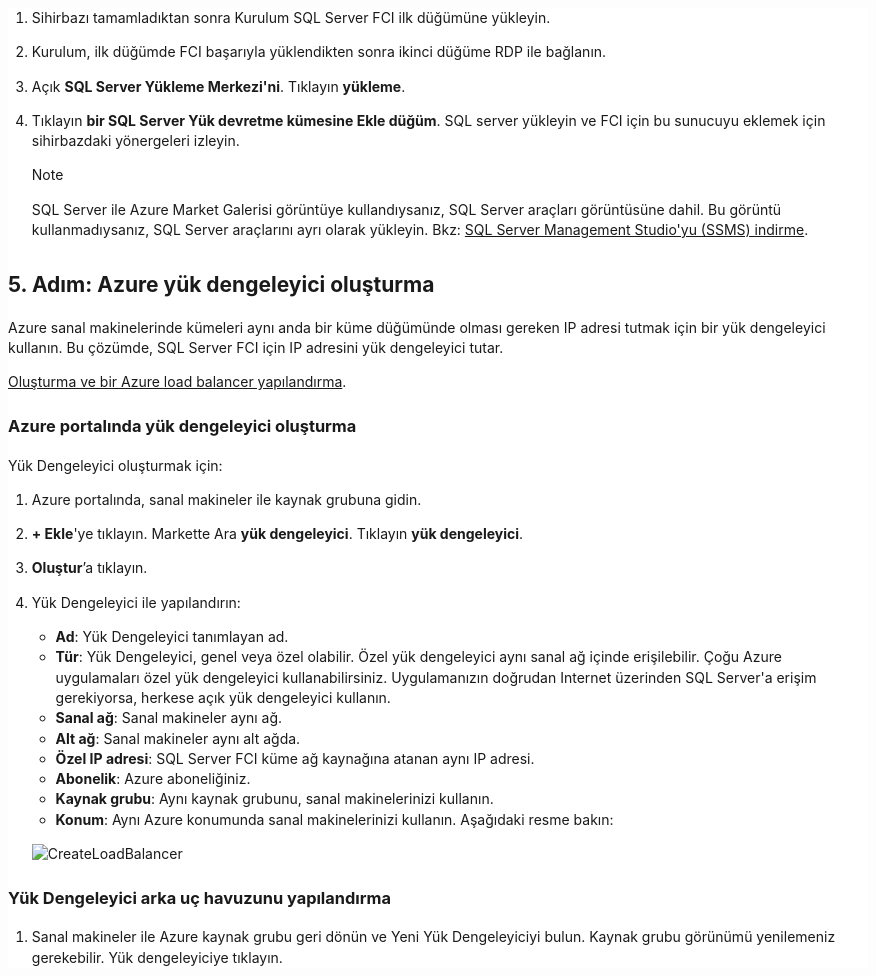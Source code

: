1. Sihirbazı tamamladıktan sonra Kurulum SQL Server FCI ilk düğümüne yükleyin.

1. Kurulum, ilk düğümde FCI başarıyla yüklendikten sonra ikinci düğüme RDP ile bağlanın.

1. Açık **SQL Server Yükleme Merkezi'ni**. Tıklayın **yükleme**.

1. Tıklayın **bir SQL Server Yük devretme kümesine Ekle düğüm**. SQL server yükleyin ve FCI için bu sunucuyu eklemek için sihirbazdaki yönergeleri izleyin.

   >[!NOTE]
   >SQL Server ile Azure Market Galerisi görüntüye kullandıysanız, SQL Server araçları görüntüsüne dahil. Bu görüntü kullanmadıysanız, SQL Server araçlarını ayrı olarak yükleyin. Bkz: [SQL Server Management Studio'yu (SSMS) indirme](https://msdn.microsoft.com/library/mt238290.aspx).

## <a name="step-5-create-azure-load-balancer"></a>5. Adım: Azure yük dengeleyici oluşturma

Azure sanal makinelerinde kümeleri aynı anda bir küme düğümünde olması gereken IP adresi tutmak için bir yük dengeleyici kullanın. Bu çözümde, SQL Server FCI için IP adresini yük dengeleyici tutar.

[Oluşturma ve bir Azure load balancer yapılandırma](virtual-machines-windows-portal-sql-availability-group-tutorial.md#configure-internal-load-balancer).

### <a name="create-the-load-balancer-in-the-azure-portal"></a>Azure portalında yük dengeleyici oluşturma

Yük Dengeleyici oluşturmak için:

1. Azure portalında, sanal makineler ile kaynak grubuna gidin.

1. **+ Ekle**'ye tıklayın. Markette Ara **yük dengeleyici**. Tıklayın **yük dengeleyici**.

1. **Oluştur**’a tıklayın.

1. Yük Dengeleyici ile yapılandırın:

   - **Ad**: Yük Dengeleyici tanımlayan ad.
   - **Tür**: Yük Dengeleyici, genel veya özel olabilir. Özel yük dengeleyici aynı sanal ağ içinde erişilebilir. Çoğu Azure uygulamaları özel yük dengeleyici kullanabilirsiniz. Uygulamanızın doğrudan Internet üzerinden SQL Server'a erişim gerekiyorsa, herkese açık yük dengeleyici kullanın.
   - **Sanal ağ**: Sanal makineler aynı ağ.
   - **Alt ağ**: Sanal makineler aynı alt ağda.
   - **Özel IP adresi**: SQL Server FCI küme ağ kaynağına atanan aynı IP adresi.
   - **Abonelik**: Azure aboneliğiniz.
   - **Kaynak grubu**: Aynı kaynak grubunu, sanal makinelerinizi kullanın.
   - **Konum**: Aynı Azure konumunda sanal makinelerinizi kullanın.
   Aşağıdaki resme bakın:

   ![CreateLoadBalancer](./media/virtual-machines-windows-portal-sql-create-failover-cluster/30-load-balancer-create.png)

### <a name="configure-the-load-balancer-backend-pool"></a>Yük Dengeleyici arka uç havuzunu yapılandırma

1. Sanal makineler ile Azure kaynak grubu geri dönün ve Yeni Yük Dengeleyiciyi bulun. Kaynak grubu görünümü yenilemeniz gerekebilir. Yük dengeleyiciye tıklayın.
